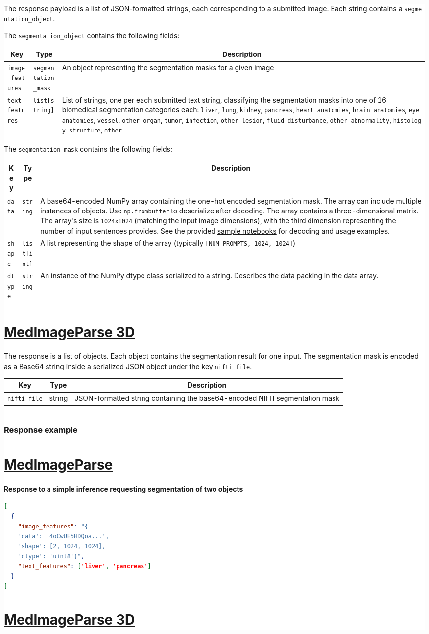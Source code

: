 The response payload is a list of JSON-formatted strings, each corresponding to a submitted image. Each string contains a `segmentation_object`.

The `segmentation_object` contains the following fields:

| Key           | Type           |  Description |
| ------------- | -------------- | --------------------------------------------------------------------------------------------------------------------------------------------------------------------------------------------------------------------------------------------------------------------------------------------------- |
| `image_features`       | `segmentation_mask` | An object representing the segmentation masks for a given image |
| `text_features`       | `list[string]` |  List of strings, one per each submitted text string, classifying the segmentation masks into one of 16 biomedical segmentation categories each: `liver`, `lung`, `kidney`, `pancreas`, `heart anatomies`, `brain anatomies`, `eye anatomies`, `vessel`, `other organ`, `tumor`, `infection`, `other lesion`, `fluid disturbance`, `other abnormality`, `histology structure`, `other` |

The `segmentation_mask` contains the following fields:

| Key           | Type           |  Description |
| ------------- | -------------- | --------------------------------------------------------------------------------------------------------------------------------------------------------------------------------------------------------------------------------------------------------------------------------------------------- |
| `data`       | `string` | A base64-encoded NumPy array containing the one-hot encoded segmentation mask. The array can include multiple instances of objects. Use `np.frombuffer` to deserialize after decoding. The array contains a three-dimensional matrix. The array's size is `1024x1024` (matching the input image dimensions), with the third dimension representing the number of input sentences provides. See the provided [sample notebooks](#learn-more-from-samples) for decoding and usage examples. |
| `shape`       | `list[int]` | A list representing the shape of the array (typically `[NUM_PROMPTS, 1024, 1024]`) |
| `dtype`       | `string` | An instance of the [NumPy dtype class](https://numpy.org/doc/stable/reference/arrays.dtypes.html) serialized to a string. Describes the data packing in the data array. |

# [MedImageParse 3D](#tab/medimageparse-3d)

The response is a list of objects. Each object contains the segmentation result for one input. The segmentation mask is encoded as a Base64 string inside a serialized JSON object under the key `nifti_file`.

| Key            | Type   | Description                                                                 |
| -------------- | ------ | --------------------------------------------------------------------------- |
| `nifti_file` | string | JSON-formatted string containing the base64-encoded NIfTI segmentation mask |


---

### Response example

# [MedImageParse](#tab/medimageparse)

**Response to a simple inference requesting segmentation of two objects** 

```JSON
[
  {
    "image_features": "{ 
    'data': '4oCwUE5HDQoa...',
    'shape': [2, 1024, 1024], 
    'dtype': 'uint8'}",
    "text_features": ['liver', 'pancreas']
  }
]
```

# [MedImageParse 3D](#tab/medimageparse-3d)
